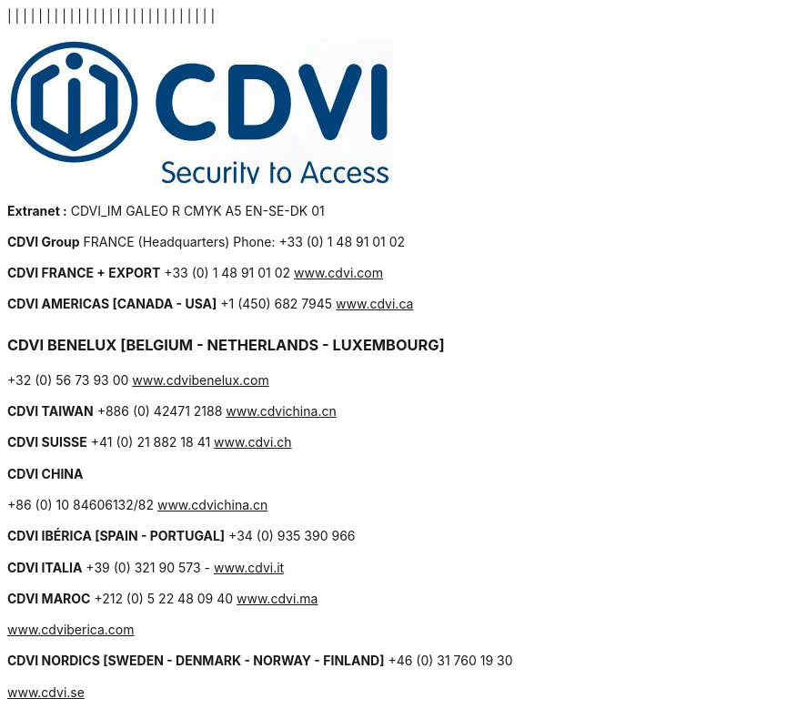 |       |  |
|       |  |
|       |  |
|       |  |
|       |  |
|       |  |
|       |  |
|       |  |
|       |  |

![](_page_19_Picture_0.jpeg)

**Extranet :** CDVI_IM GALEO R CMYK A5 EN-SE-DK 01

**CDVI Group** FRANCE (Headquarters) Phone: +33 (0) 1 48 91 01 02

**CDVI FRANCE + EXPORT** +33 (0) 1 48 91 01 02 www.cdvi.com

**CDVI AMERICAS [CANADA - USA]** +1 (450) 682 7945 www.cdvi.ca

### **CDVI BENELUX [BELGIUM - NETHERLANDS - LUXEMBOURG]**

+32 (0) 56 73 93 00 www.cdvibenelux.com

**CDVI TAIWAN** +886 (0) 42471 2188 www.cdvichina.cn

**CDVI SUISSE** +41 (0) 21 882 18 41 www.cdvi.ch

**CDVI CHINA** 

+86 (0) 10 84606132/82 www.cdvichina.cn

**CDVI IBÉRICA [SPAIN - PORTUGAL]** +34 (0) 935 390 966

**CDVI ITALIA** +39 (0) 321 90 573 - www.cdvi.it

**CDVI MAROC** +212 (0) 5 22 48 09 40 www.cdvi.ma

www.cdviberica.com

**CDVI NORDICS [SWEDEN - DENMARK - NORWAY - FINLAND]** +46 (0) 31 760 19 30

www.cdvi.se
